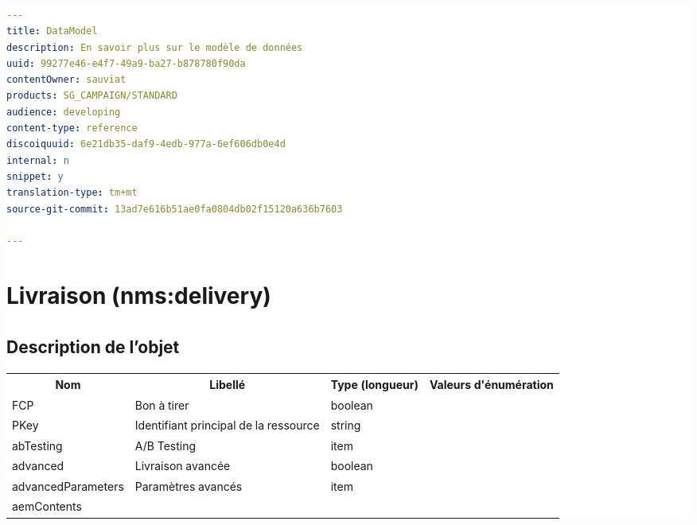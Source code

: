 ```yaml
---
title: DataModel
description: En savoir plus sur le modèle de données
uuid: 99277e46-e4f7-49a9-ba27-b878780f90da
contentOwner: sauviat
products: SG_CAMPAIGN/STANDARD
audience: developing
content-type: reference
discoiquuid: 6e21db35-daf9-4edb-977a-6ef606db0e4d
internal: n
snippet: y
translation-type: tm+mt
source-git-commit: 13ad7e616b51ae0fa0804db02f15120a636b7603

---
```



# Livraison (nms:delivery)

## Description de l’objet

<table>
               <tr>
                  <th>Nom</th>
                  <th>Libellé</th>
                  <th>Type (longueur)</th>
                  <th>Valeurs d'énumération</th>
               </tr>
               <tr>
                  <td>FCP</td>
                  <td>Bon à tirer</td>
                  <td>boolean </td>
                  <td> </td>
               </tr>
               <tr>
                  <td>PKey</td>
                  <td>Identifiant principal de la ressource</td>
                  <td>string </td>
                  <td> </td>
               </tr>
               <tr>
                  <td>abTesting</td>
                  <td>A/B Testing</td>
                  <td>item </td>
                  <td> </td>
               </tr>
               <tr>
                  <td>advanced</td>
                  <td>Livraison avancée</td>
                  <td>boolean </td>
                  <td> </td>
               </tr>
               <tr>
                  <td>advancedParameters</td>
                  <td>Paramètres avancés</td>
                  <td>item </td>
                  <td> </td>
               </tr>
               <tr>
                  <td>aemContents</td>